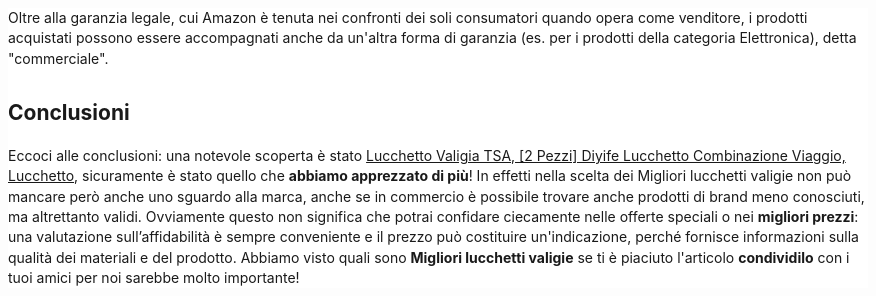 Oltre alla garanzia legale, cui Amazon è tenuta nei confronti dei soli consumatori quando opera come venditore, 
i prodotti acquistati possono essere accompagnati anche da un'altra forma di garanzia 
(es. per i prodotti della categoria Elettronica), detta "commerciale".
</div><h2>Conclusioni</h2><div>
        Eccoci alle conclusioni: una notevole scoperta è stato <a href="https://amzn.to/3LPYlIm" target="_blank" rel="noopener nofollow">Lucchetto Valigia TSA, [2 Pezzi] Diyife Lucchetto Combinazione Viaggio, Lucchetto</a>, sicuramente è stato quello che <b>abbiamo apprezzato di più</b>!      
        In effetti nella scelta dei Migliori lucchetti valigie non può mancare però anche uno sguardo alla marca, anche se in commercio è possibile trovare anche prodotti di brand meno conosciuti, ma altrettanto validi.
        Ovviamente questo non significa che potrai confidare ciecamente nelle offerte speciali o nei <b>migliori prezzi</b>: una valutazione sull’affidabilità è sempre conveniente e il prezzo può costituire un'indicazione, perché fornisce informazioni sulla qualità dei materiali e del prodotto.
        Abbiamo visto quali sono <b>Migliori lucchetti valigie</b> se ti è piaciuto l'articolo <b>condividilo</b> con i tuoi amici per noi sarebbe molto importante!
      </div>